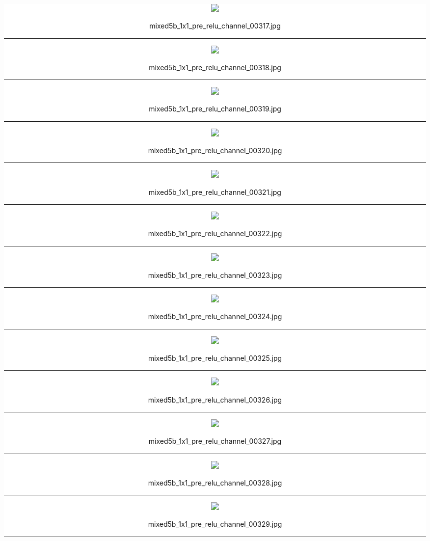 <p align="center">  <img src="mixed5b_1x1_pre_relu_channel_00317.jpg?"> </p><p align="center">mixed5b_1x1_pre_relu_channel_00317.jpg</p>

***

<p align="center">  <img src="mixed5b_1x1_pre_relu_channel_00318.jpg?"> </p><p align="center">mixed5b_1x1_pre_relu_channel_00318.jpg</p>

***

<p align="center">  <img src="mixed5b_1x1_pre_relu_channel_00319.jpg?"> </p><p align="center">mixed5b_1x1_pre_relu_channel_00319.jpg</p>

***

<p align="center">  <img src="mixed5b_1x1_pre_relu_channel_00320.jpg?"> </p><p align="center">mixed5b_1x1_pre_relu_channel_00320.jpg</p>

***

<p align="center">  <img src="mixed5b_1x1_pre_relu_channel_00321.jpg?"> </p><p align="center">mixed5b_1x1_pre_relu_channel_00321.jpg</p>

***

<p align="center">  <img src="mixed5b_1x1_pre_relu_channel_00322.jpg?"> </p><p align="center">mixed5b_1x1_pre_relu_channel_00322.jpg</p>

***

<p align="center">  <img src="mixed5b_1x1_pre_relu_channel_00323.jpg?"> </p><p align="center">mixed5b_1x1_pre_relu_channel_00323.jpg</p>

***

<p align="center">  <img src="mixed5b_1x1_pre_relu_channel_00324.jpg?"> </p><p align="center">mixed5b_1x1_pre_relu_channel_00324.jpg</p>

***

<p align="center">  <img src="mixed5b_1x1_pre_relu_channel_00325.jpg?"> </p><p align="center">mixed5b_1x1_pre_relu_channel_00325.jpg</p>

***

<p align="center">  <img src="mixed5b_1x1_pre_relu_channel_00326.jpg?"> </p><p align="center">mixed5b_1x1_pre_relu_channel_00326.jpg</p>

***

<p align="center">  <img src="mixed5b_1x1_pre_relu_channel_00327.jpg?"> </p><p align="center">mixed5b_1x1_pre_relu_channel_00327.jpg</p>

***

<p align="center">  <img src="mixed5b_1x1_pre_relu_channel_00328.jpg?"> </p><p align="center">mixed5b_1x1_pre_relu_channel_00328.jpg</p>

***

<p align="center">  <img src="mixed5b_1x1_pre_relu_channel_00329.jpg?"> </p><p align="center">mixed5b_1x1_pre_relu_channel_00329.jpg</p>

***

